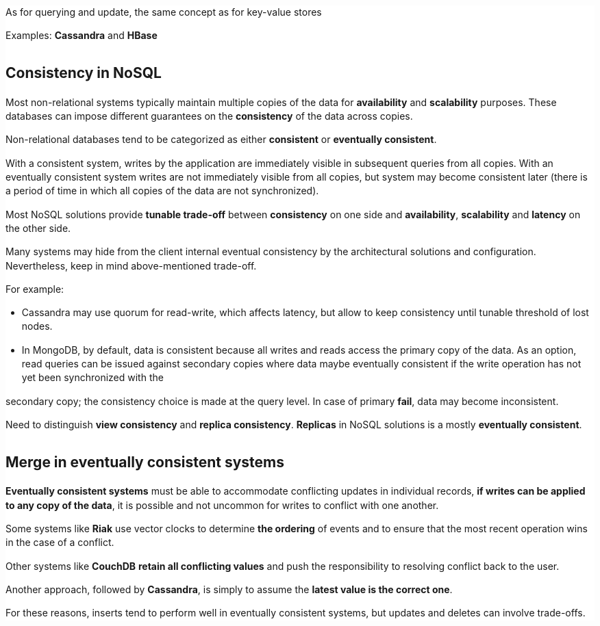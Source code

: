 As for querying and update, the same concept as for key-value stores

Examples: **Cassandra** and **HBase**

## Consistency in NoSQL

Most non-relational systems typically maintain multiple copies of the data for **availability** and **scalability** purposes. These databases can impose different guarantees on the **consistency** of the data across copies. 

Non-relational databases tend to be categorized as either **consistent** or **eventually consistent**. 

With a consistent system, writes by the application are immediately visible in subsequent queries from all copies. With an eventually consistent system writes are not immediately visible from all copies, but system may become consistent later (there is a period of time in which all copies of the data are not synchronized). 

Most NoSQL solutions provide **tunable trade-off** between **consistency** on one side and **availability**, **scalability** and **latency** on the other side.

Many systems may hide from the client internal eventual consistency by the architectural solutions and configuration. Nevertheless, keep in mind above-mentioned trade-off.

For example:

- Cassandra may use quorum for read-write, which affects latency, but allow to keep consistency until tunable threshold of lost nodes.

- In MongoDB, by default, data is consistent because all writes and reads access the primary copy of the data. As an option, read queries can be issued against secondary copies where data maybe eventually consistent if the write operation has not yet been synchronized with the

secondary copy; the consistency choice is made at the query level. In case of primary **fail**, data may become inconsistent.

Need to distinguish **view consistency** and **replica consistency**. **Replicas** in NoSQL solutions is a mostly **eventually consistent**.

## Merge in eventually consistent systems

**Eventually consistent systems** must be able to accommodate conflicting updates in individual records, **if writes can be applied to any copy of the data**, it is possible and not uncommon for writes to conflict with one another. 

Some systems like **Riak** use vector clocks to determine **the ordering** of events and to ensure that the most recent operation wins in the case of a conflict. 

Other systems like **CouchDB** **retain all conflicting values** and push the responsibility to resolving conflict back to the user. 

Another approach, followed by **Cassandra**, is simply to assume the **latest value is the correct one**. 

For these reasons, inserts tend to perform well in eventually consistent systems, but updates and deletes can involve trade-offs.
